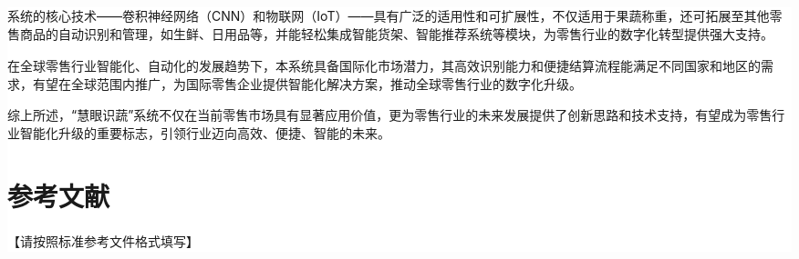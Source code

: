 系统的核心技术——卷积神经网络（CNN）和物联网（IoT）——具有广泛的适用性和可扩展性，不仅适用于果蔬称重，还可拓展至其他零售商品的自动识别和管理，如生鲜、日用品等，并能轻松集成智能货架、智能推荐系统等模块，为零售行业的数字化转型提供强大支持。

在全球零售行业智能化、自动化的发展趋势下，本系统具备国际化市场潜力，其高效识别能力和便捷结算流程能满足不同国家和地区的需求，有望在全球范围内推广，为国际零售企业提供智能化解决方案，推动全球零售行业的数字化升级。

综上所述，“慧眼识蔬”系统不仅在当前零售市场具有显著应用价值，更为零售行业的未来发展提供了创新思路和技术支持，有望成为零售行业智能化升级的重要标志，引领行业迈向高效、便捷、智能的未来。

# 参考文献



【请按照标准参考文件格式填写】

 

 

